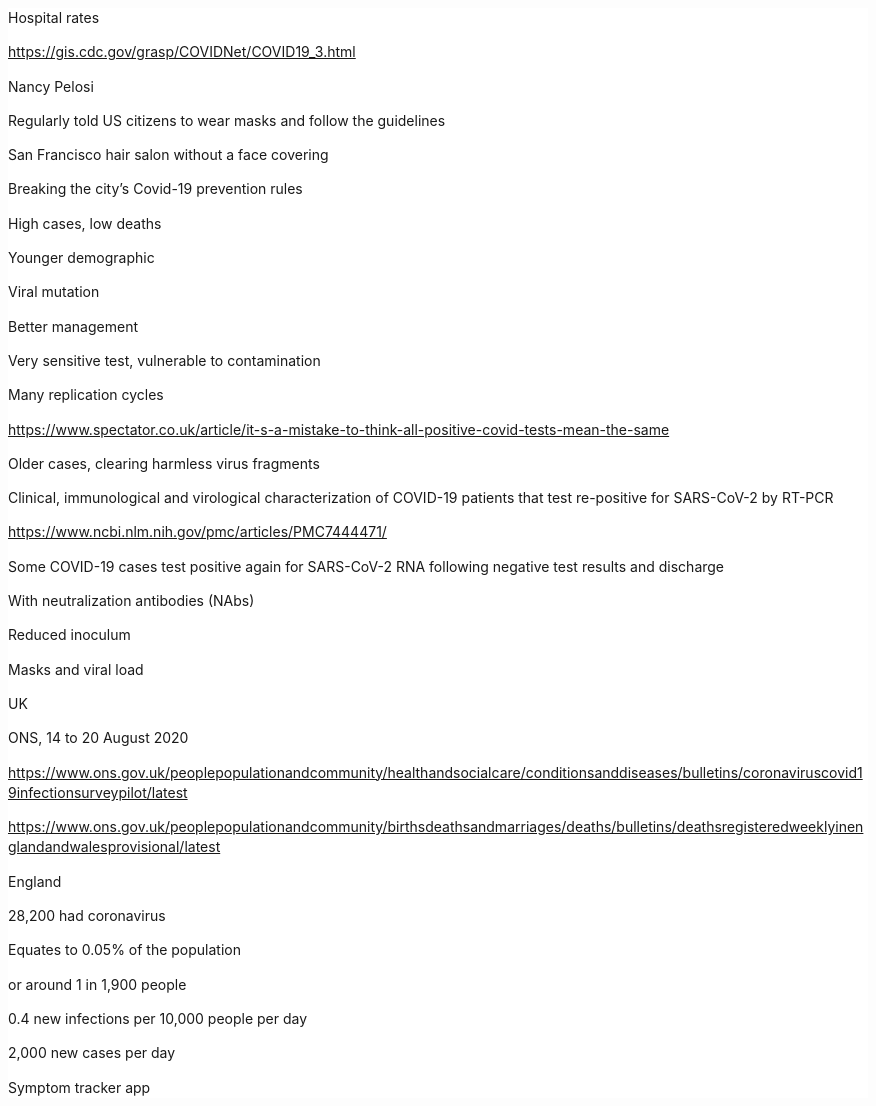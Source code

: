 Hospital rates

https://gis.cdc.gov/grasp/COVIDNet/COVID19_3.html

Nancy Pelosi

Regularly told US citizens to wear masks and follow the guidelines

San Francisco hair salon without a face covering

Breaking the city’s Covid-19 prevention rules

High cases, low deaths

Younger demographic

Viral mutation

Better management

Very sensitive test, vulnerable to contamination

Many replication cycles

https://www.spectator.co.uk/article/it-s-a-mistake-to-think-all-positive-covid-tests-mean-the-same

Older cases, clearing harmless virus fragments

Clinical, immunological and virological characterization of COVID-19 patients that test re-positive for SARS-CoV-2 by RT-PCR

https://www.ncbi.nlm.nih.gov/pmc/articles/PMC7444471/

Some COVID-19 cases test positive again for SARS-CoV-2 RNA following negative test results and discharge

With neutralization antibodies (NAbs)

Reduced inoculum

Masks and viral load

UK

ONS, 14 to 20 August 2020

https://www.ons.gov.uk/peoplepopulationandcommunity/healthandsocialcare/conditionsanddiseases/bulletins/coronaviruscovid19infectionsurveypilot/latest

https://www.ons.gov.uk/peoplepopulationandcommunity/birthsdeathsandmarriages/deaths/bulletins/deathsregisteredweeklyinenglandandwalesprovisional/latest

England

28,200 had coronavirus

Equates to 0.05% of the population

or around 1 in 1,900 people

0.4 new infections per 10,000 people per day

2,000 new cases per day

Symptom tracker app

